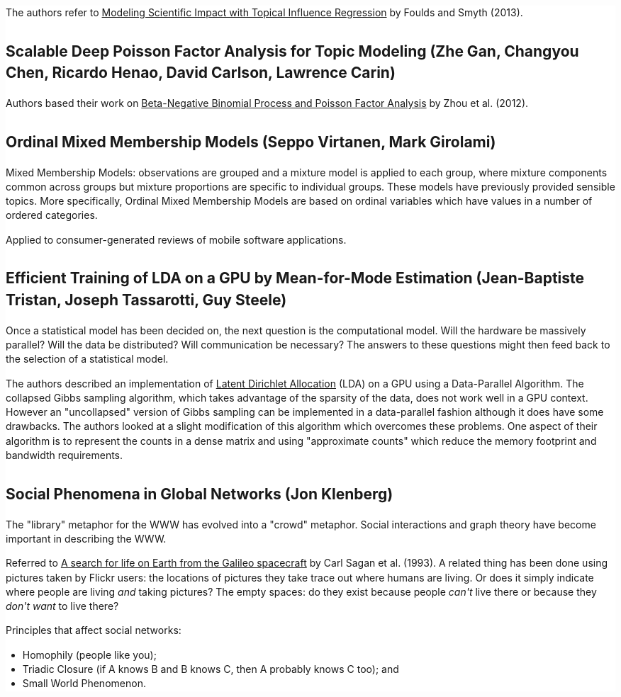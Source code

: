 The authors refer to [Modeling Scientific Impact with Topical Influence Regression](http://www.ics.uci.edu/~jfoulds/TIR_EMNLP.pdf) by Foulds and Smyth (2013).

## Scalable Deep Poisson Factor Analysis for Topic Modeling (Zhe Gan, Changyou Chen, Ricardo Henao, David Carlson, Lawrence Carin)

Authors based their work on [Beta-Negative Binomial Process and Poisson Factor Analysis](http://arxiv.org/pdf/1112.3605.pdf) by Zhou et al. (2012).

## Ordinal Mixed Membership Models (Seppo Virtanen, Mark Girolami)

Mixed Membership Models: observations are grouped and a mixture model is applied to each group, where mixture components common across groups but mixture proportions are specific to individual groups. These models have previously provided sensible topics. More specifically, Ordinal Mixed Membership Models are based on ordinal variables which have values in a number of ordered categories.

Applied to consumer-generated reviews of mobile software applications.

## Efficient Training of LDA on a GPU by Mean-for-Mode Estimation (Jean-Baptiste Tristan, Joseph Tassarotti, Guy Steele)

Once a statistical model has been decided on, the next question is the computational model. Will the hardware be massively parallel? Will the data be distributed? Will communication be necessary? The answers to these questions might then feed back to the selection of a statistical model.

The authors described an implementation of [Latent Dirichlet Allocation](https://en.wikipedia.org/wiki/Latent_Dirichlet_allocation) (LDA) on a GPU using a Data-Parallel Algorithm. The collapsed Gibbs sampling algorithm, which takes advantage of the sparsity of the data, does not work well in a GPU context. However an "uncollapsed" version of Gibbs sampling can be implemented in a data-parallel fashion although it does have some drawbacks. The authors looked at a slight modification of this algorithm which overcomes these problems. One aspect of their algorithm is to represent the counts in a dense matrix and using "approximate counts" which reduce the memory footprint and bandwidth requirements.

## Social Phenomena in Global Networks (Jon Klenberg)

The "library" metaphor for the WWW has evolved into a "crowd" metaphor. Social interactions and graph theory have become important in describing the WWW.

Referred to [A search for life on Earth from the Galileo spacecraft](http://www.nature.com/nature/journal/v365/n6448/abs/365715a0.html) by Carl Sagan et al. (1993). A related thing has been done using pictures taken by Flickr users: the locations of pictures they take trace out where humans are living. Or does it simply indicate where people are living _and_ taking pictures? The empty spaces: do they exist because people _can't_ live there or because they _don't want_ to live there?

Principles that affect social networks:

* Homophily (people like you); 
* Triadic Closure (if A knows B and B knows C, then A probably knows C too); and 
* Small World Phenomenon.
